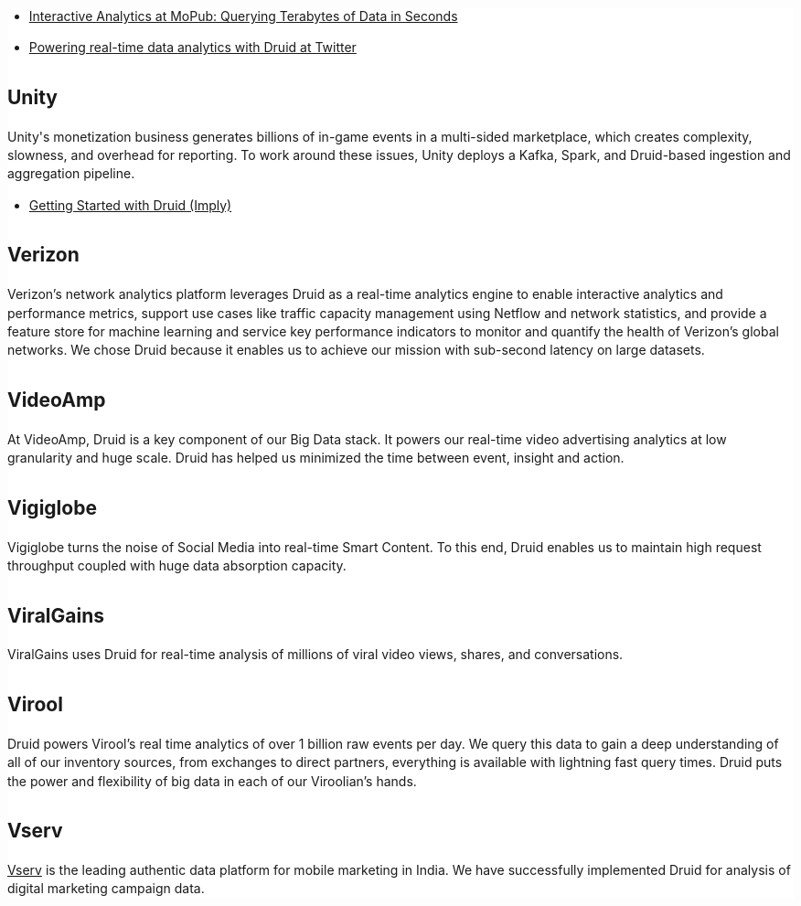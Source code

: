 * [Interactive Analytics at MoPub: Querying Terabytes of Data in Seconds](https://blog.twitter.com/engineering/en_us/topics/infrastructure/2019/interactive-analytics-at-mopub.html)

* [Powering real-time data analytics with Druid at Twitter](https://blog.twitter.com/engineering/en_us/topics/infrastructure/2022/powering-real-time-data-analytics-with-druid-at-twitter)

## Unity

Unity's monetization business generates billions of in-game events in a multi-sided marketplace, which creates complexity, slowness, and overhead for reporting. To work around these issues, Unity deploys a Kafka, Spark, and Druid-based ingestion and aggregation pipeline.

* [Getting Started with Druid (Imply)](https://medium.com/@linda0511ny/getting-started-with-druid-imply-17d194762574)

## Verizon

Verizon’s network analytics platform leverages Druid as a real-time analytics engine to enable interactive analytics and performance metrics, support use cases like traffic capacity management using Netflow and network statistics, and provide a feature store for machine learning and service key performance indicators to monitor and quantify the health of Verizon’s global networks. We chose Druid because it enables us to achieve our mission with sub-second latency on large datasets.

## VideoAmp

At VideoAmp, Druid is a key component of our Big Data stack. It powers our real-time video advertising analytics at low granularity and huge scale. Druid has helped us minimized the time between event, insight and action.

## Vigiglobe

Vigiglobe turns the noise of Social Media into real-time Smart Content. To this end, Druid enables us to maintain high request throughput coupled with huge data absorption capacity.

## ViralGains

ViralGains uses Druid for real-time analysis of millions of viral video views, shares, and conversations.

## Virool

Druid powers Virool’s real time analytics of over 1 billion raw events per day. We query this data to gain a deep understanding of all of our inventory sources, from exchanges to direct partners, everything is available with lightning fast query times. Druid puts the power and flexibility of big data in each of our Viroolian’s hands.

## Vserv

[Vserv](https://www.vserv.com) is the leading authentic data platform for mobile marketing in India. We have successfully implemented Druid for analysis of digital marketing campaign data. 
